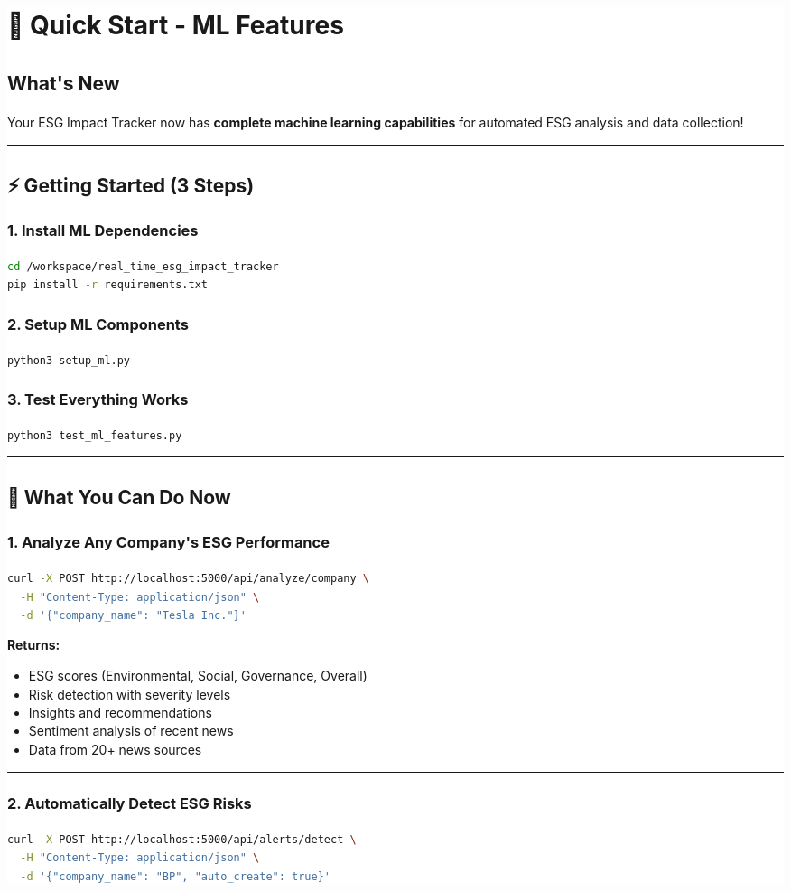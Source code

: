 # 🚀 Quick Start - ML Features

## What's New

Your ESG Impact Tracker now has **complete machine learning capabilities** for automated ESG analysis and data collection!

---

## ⚡ Getting Started (3 Steps)

### 1. Install ML Dependencies
```bash
cd /workspace/real_time_esg_impact_tracker
pip install -r requirements.txt
```

### 2. Setup ML Components
```bash
python3 setup_ml.py
```

### 3. Test Everything Works
```bash
python3 test_ml_features.py
```

---

## 🎯 What You Can Do Now

### 1. **Analyze Any Company's ESG Performance**
```bash
curl -X POST http://localhost:5000/api/analyze/company \
  -H "Content-Type: application/json" \
  -d '{"company_name": "Tesla Inc."}'
```

**Returns:**
- ESG scores (Environmental, Social, Governance, Overall)
- Risk detection with severity levels
- Insights and recommendations
- Sentiment analysis of recent news
- Data from 20+ news sources

---

### 2. **Automatically Detect ESG Risks**
```bash
curl -X POST http://localhost:5000/api/alerts/detect \
  -H "Content-Type: application/json" \
  -d '{"company_name": "BP", "auto_create": true}'
```
